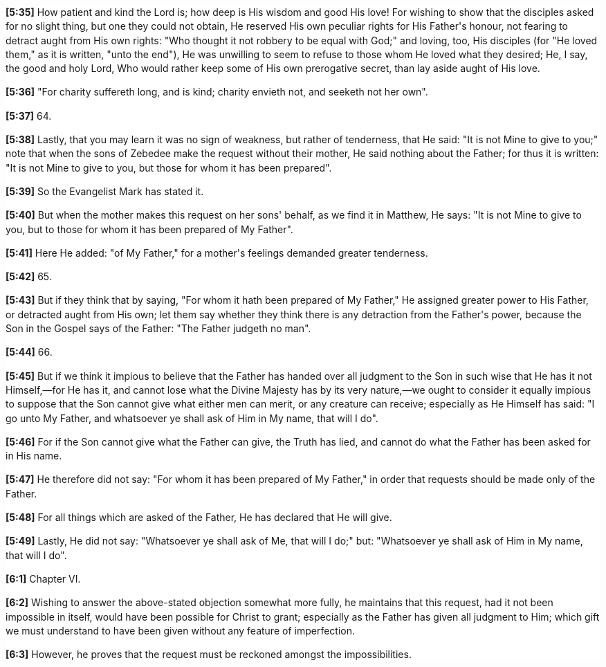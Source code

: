 **[5:35]** How patient and kind the Lord is; how deep is His wisdom and good His love! For wishing to show that the disciples asked for no slight thing, but one they could not obtain, He reserved His own peculiar rights for His Father's honour, not fearing to detract aught from His own rights: "Who thought it not robbery to be equal with God;" and loving, too, His disciples (for "He loved them," as it is written, "unto the end"), He was unwilling to seem to refuse to those whom He loved what they desired; He, I say, the good and holy Lord, Who would rather keep some of His own prerogative secret, than lay aside aught of His love.

**[5:36]** "For charity suffereth long, and is kind; charity envieth not, and seeketh not her own".

**[5:37]** 64.

**[5:38]** Lastly, that you may learn it was no sign of weakness, but rather of tenderness, that He said: "It is not Mine to give to you;" note that when the sons of Zebedee make the request without their mother, He said nothing about the Father; for thus it is written: "It is not Mine to give to you, but those for whom it has been prepared".

**[5:39]** So the Evangelist Mark has stated it.

**[5:40]** But when the mother makes this request on her sons' behalf, as we find it in Matthew, He says: "It is not Mine to give to you, but to those for whom it has been prepared of My Father".

**[5:41]** Here He added: "of My Father," for a mother's feelings demanded greater tenderness.

**[5:42]** 65.

**[5:43]** But if they think that by saying,  "For whom it hath been prepared of My Father," He assigned greater power to His Father, or detracted aught from His own; let them say whether they think there is any detraction from the Father's power, because the Son in the Gospel says of the Father: "The Father judgeth no man".

**[5:44]** 66.

**[5:45]** But if we think it impious to believe that the Father has handed over all judgment to the Son in such wise that He has it not Himself,—for He has it, and cannot lose what the Divine Majesty has by its very nature,—we ought to consider it equally impious to suppose that the Son cannot give what either men can merit, or any creature can receive; especially as He Himself has said: "I go unto My Father, and whatsoever ye shall ask of Him in My name, that will I do".

**[5:46]** For if the Son cannot give what the Father can give, the Truth has lied, and cannot do what the Father has been asked for in His name.

**[5:47]** He therefore did not say: "For whom it has been prepared of My Father," in order that requests should be made only of the Father.

**[5:48]** For all things which are asked of the Father, He has declared that He will give.

**[5:49]** Lastly, He did not say: "Whatsoever ye shall ask of Me, that will I do;" but: "Whatsoever ye shall ask of Him in My name, that will I do".

**[6:1]** Chapter VI.

**[6:2]** Wishing to answer the above-stated objection somewhat more fully, he maintains that this request, had it not been impossible in itself, would have been possible for Christ to grant; especially as the Father has given all judgment to Him; which gift we must understand to have been given without any feature of imperfection.

**[6:3]** However, he proves that the request must be reckoned amongst the impossibilities.
